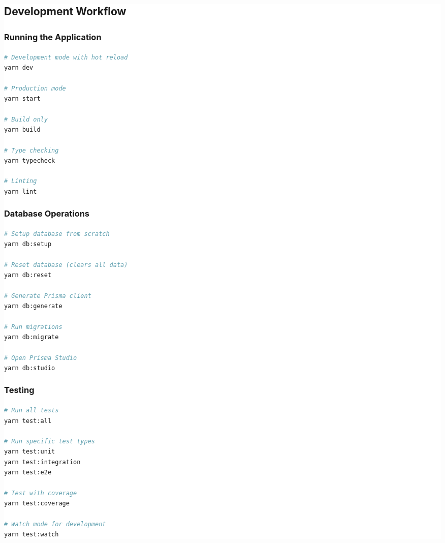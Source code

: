 ## Development Workflow

### Running the Application

```bash
# Development mode with hot reload
yarn dev

# Production mode
yarn start

# Build only
yarn build

# Type checking
yarn typecheck

# Linting
yarn lint
```

### Database Operations

```bash
# Setup database from scratch
yarn db:setup

# Reset database (clears all data)
yarn db:reset

# Generate Prisma client
yarn db:generate

# Run migrations
yarn db:migrate

# Open Prisma Studio
yarn db:studio
```

### Testing

```bash
# Run all tests
yarn test:all

# Run specific test types
yarn test:unit
yarn test:integration
yarn test:e2e

# Test with coverage
yarn test:coverage

# Watch mode for development
yarn test:watch
```

